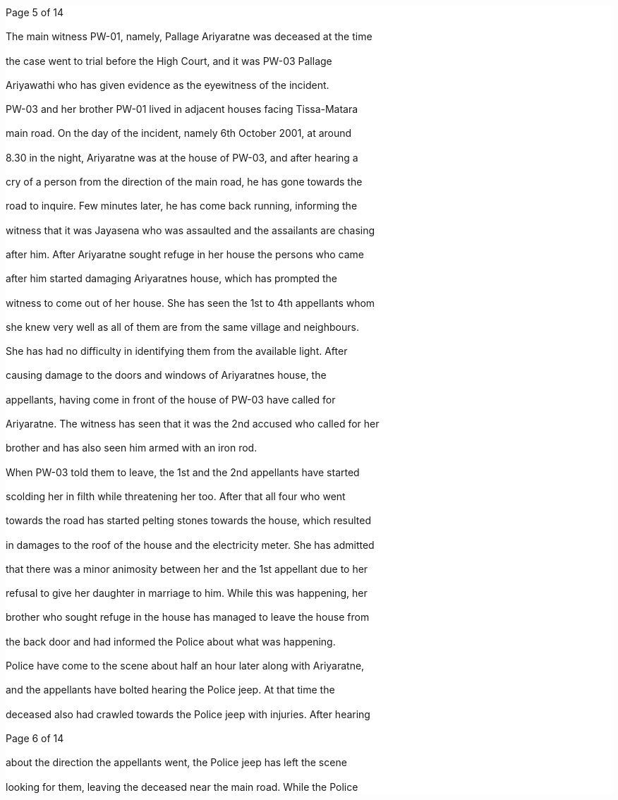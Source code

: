 Page 5 of 14

The main witness PW-01, namely, Pallage Ariyaratne was deceased at the time

the case went to trial before the High Court, and it was PW-03 Pallage

Ariyawathi who has given evidence as the eyewitness of the incident.

PW-03 and her brother PW-01 lived in adjacent houses facing Tissa-Matara

main road. On the day of the incident, namely 6th October 2001, at around

8.30 in the night, Ariyaratne was at the house of PW-03, and after hearing a

cry of a person from the direction of the main road, he has gone towards the

road to inquire. Few minutes later, he has come back running, informing the

witness that it was Jayasena who was assaulted and the assailants are chasing

after him. After Ariyaratne sought refuge in her house the persons who came

after him started damaging Ariyaratnes house, which has prompted the

witness to come out of her house. She has seen the 1st to 4th appellants whom

she knew very well as all of them are from the same village and neighbours.

She has had no difficulty in identifying them from the available light. After

causing damage to the doors and windows of Ariyaratnes house, the

appellants, having come in front of the house of PW-03 have called for

Ariyaratne. The witness has seen that it was the 2nd accused who called for her

brother and has also seen him armed with an iron rod.

When PW-03 told them to leave, the 1st and the 2nd appellants have started

scolding her in filth while threatening her too. After that all four who went

towards the road has started pelting stones towards the house, which resulted

in damages to the roof of the house and the electricity meter. She has admitted

that there was a minor animosity between her and the 1st appellant due to her

refusal to give her daughter in marriage to him. While this was happening, her

brother who sought refuge in the house has managed to leave the house from

the back door and had informed the Police about what was happening.

Police have come to the scene about half an hour later along with Ariyaratne,

and the appellants have bolted hearing the Police jeep. At that time the

deceased also had crawled towards the Police jeep with injuries. After hearing

Page 6 of 14

about the direction the appellants went, the Police jeep has left the scene

looking for them, leaving the deceased near the main road. While the Police

